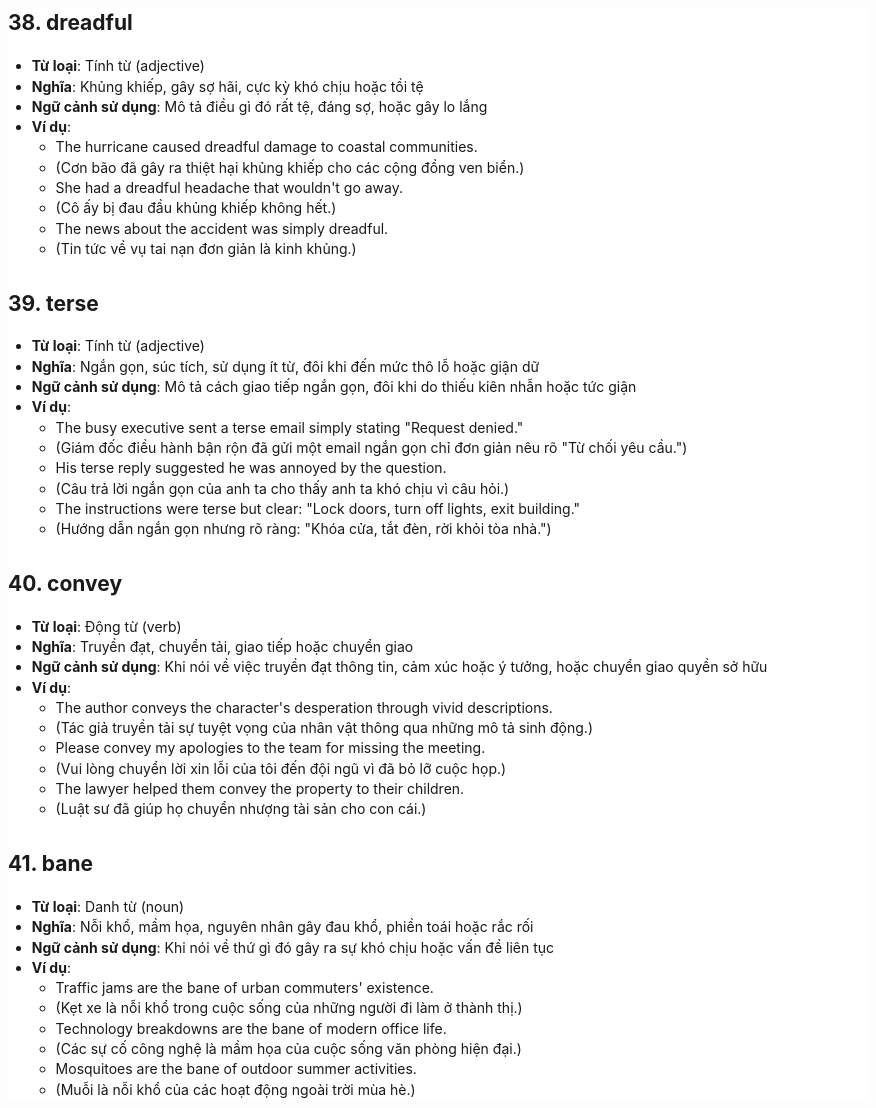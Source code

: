 ## 38. dreadful

- **Từ loại**: Tính từ (adjective)
- **Nghĩa**: Khủng khiếp, gây sợ hãi, cực kỳ khó chịu hoặc tồi tệ
- **Ngữ cảnh sử dụng**: Mô tả điều gì đó rất tệ, đáng sợ, hoặc gây lo lắng
- **Ví dụ**:
  - The hurricane caused dreadful damage to coastal communities.
  - (Cơn bão đã gây ra thiệt hại khủng khiếp cho các cộng đồng ven biển.)
  - She had a dreadful headache that wouldn't go away.
  - (Cô ấy bị đau đầu khủng khiếp không hết.)
  - The news about the accident was simply dreadful.
  - (Tin tức về vụ tai nạn đơn giản là kinh khủng.)

## 39. terse

- **Từ loại**: Tính từ (adjective)
- **Nghĩa**: Ngắn gọn, súc tích, sử dụng ít từ, đôi khi đến mức thô lỗ hoặc giận dữ
- **Ngữ cảnh sử dụng**: Mô tả cách giao tiếp ngắn gọn, đôi khi do thiếu kiên nhẫn hoặc tức giận
- **Ví dụ**:
  - The busy executive sent a terse email simply stating "Request denied."
  - (Giám đốc điều hành bận rộn đã gửi một email ngắn gọn chỉ đơn giản nêu rõ "Từ chối yêu cầu.")
  - His terse reply suggested he was annoyed by the question.
  - (Câu trả lời ngắn gọn của anh ta cho thấy anh ta khó chịu vì câu hỏi.)
  - The instructions were terse but clear: "Lock doors, turn off lights, exit building."
  - (Hướng dẫn ngắn gọn nhưng rõ ràng: "Khóa cửa, tắt đèn, rời khỏi tòa nhà.")

## 40. convey

- **Từ loại**: Động từ (verb)
- **Nghĩa**: Truyền đạt, chuyển tải, giao tiếp hoặc chuyển giao
- **Ngữ cảnh sử dụng**: Khi nói về việc truyền đạt thông tin, cảm xúc hoặc ý tưởng, hoặc chuyển giao quyền sở hữu
- **Ví dụ**:
  - The author conveys the character's desperation through vivid descriptions.
  - (Tác giả truyền tải sự tuyệt vọng của nhân vật thông qua những mô tả sinh động.)
  - Please convey my apologies to the team for missing the meeting.
  - (Vui lòng chuyển lời xin lỗi của tôi đến đội ngũ vì đã bỏ lỡ cuộc họp.)
  - The lawyer helped them convey the property to their children.
  - (Luật sư đã giúp họ chuyển nhượng tài sản cho con cái.)

## 41. bane

- **Từ loại**: Danh từ (noun)
- **Nghĩa**: Nỗi khổ, mầm họa, nguyên nhân gây đau khổ, phiền toái hoặc rắc rối
- **Ngữ cảnh sử dụng**: Khi nói về thứ gì đó gây ra sự khó chịu hoặc vấn đề liên tục
- **Ví dụ**:
  - Traffic jams are the bane of urban commuters' existence.
  - (Kẹt xe là nỗi khổ trong cuộc sống của những người đi làm ở thành thị.)
  - Technology breakdowns are the bane of modern office life.
  - (Các sự cố công nghệ là mầm họa của cuộc sống văn phòng hiện đại.)
  - Mosquitoes are the bane of outdoor summer activities.
  - (Muỗi là nỗi khổ của các hoạt động ngoài trời mùa hè.)
